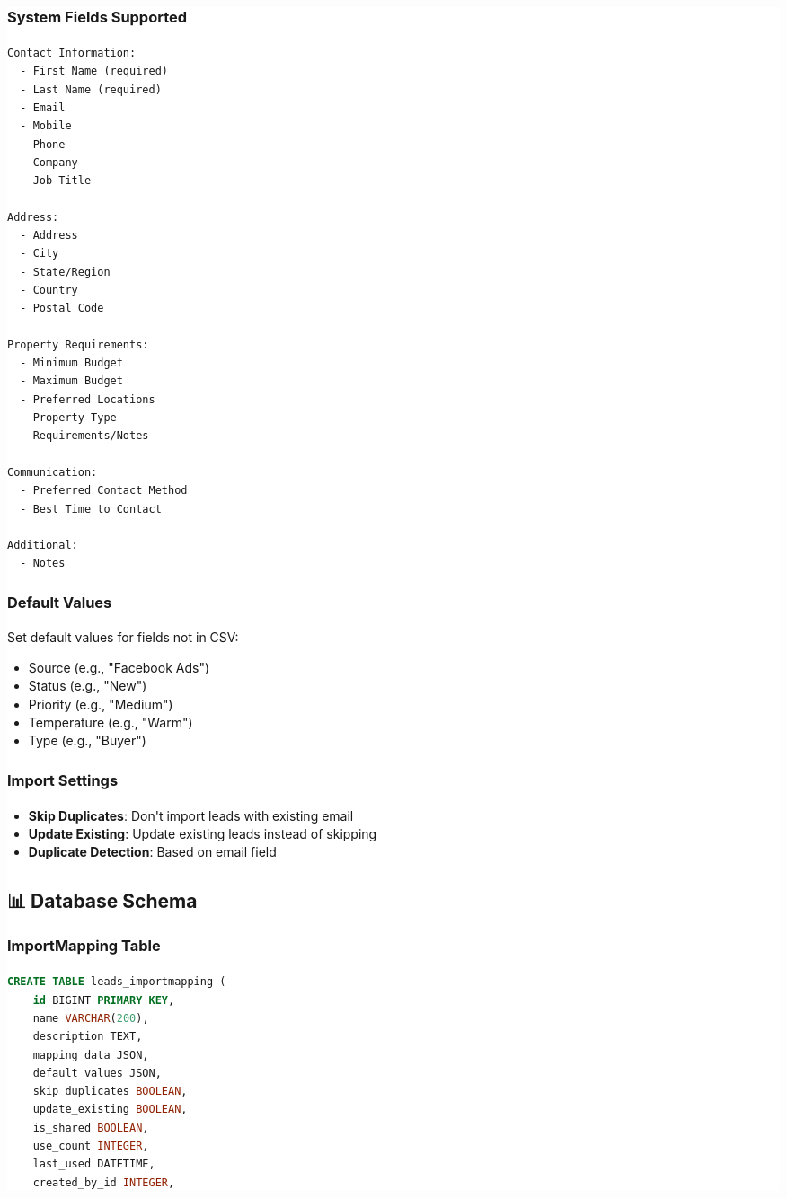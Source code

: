### System Fields Supported
```
Contact Information:
  - First Name (required)
  - Last Name (required)
  - Email
  - Mobile
  - Phone
  - Company
  - Job Title

Address:
  - Address
  - City
  - State/Region
  - Country
  - Postal Code

Property Requirements:
  - Minimum Budget
  - Maximum Budget
  - Preferred Locations
  - Property Type
  - Requirements/Notes

Communication:
  - Preferred Contact Method
  - Best Time to Contact

Additional:
  - Notes
```

### Default Values
Set default values for fields not in CSV:
- Source (e.g., "Facebook Ads")
- Status (e.g., "New")
- Priority (e.g., "Medium")
- Temperature (e.g., "Warm")
- Type (e.g., "Buyer")

### Import Settings
- **Skip Duplicates**: Don't import leads with existing email
- **Update Existing**: Update existing leads instead of skipping
- **Duplicate Detection**: Based on email field

## 📊 Database Schema

### ImportMapping Table
```sql
CREATE TABLE leads_importmapping (
    id BIGINT PRIMARY KEY,
    name VARCHAR(200),
    description TEXT,
    mapping_data JSON,
    default_values JSON,
    skip_duplicates BOOLEAN,
    update_existing BOOLEAN,
    is_shared BOOLEAN,
    use_count INTEGER,
    last_used DATETIME,
    created_by_id INTEGER,
```